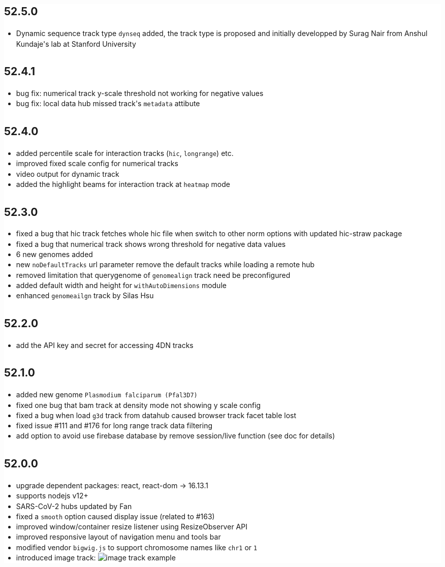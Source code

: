 ## 52.5.0

-   Dynamic sequence track type `dynseq` added, the track type is proposed and initially developped by Surag Nair from Anshul Kundaje's lab at Stanford University

## 52.4.1

-   bug fix: numerical track y-scale threshold not working for negative values
-   bug fix: local data hub missed track's `metadata` attibute

## 52.4.0

-   added percentile scale for interaction tracks (`hic`, `longrange`) etc.
-   improved fixed scale config for numerical tracks
-   video output for dynamic track
-   added the highlight beams for interaction track at `heatmap` mode

## 52.3.0

-   fixed a bug that hic track fetches whole hic file when switch to other norm options with updated hic-straw package
-   fixed a bug that numerical track shows wrong threshold for negative data values
-   6 new genomes added
-   new `noDefaultTracks` url parameter remove the default tracks while loading a remote hub
-   removed limitation that querygenome of `genomealign` track need be preconfigured
-   added default width and height for `withAutoDimensions` module
-   enhanced `genomeailgn` track by Silas Hsu

## 52.2.0

-   add the API key and secret for accessing 4DN tracks

## 52.1.0

-   added new genome `Plasmodium falciparum (Pfal3D7)`
-   fixed one bug that bam track at density mode not showing y scale config
-   fixed a bug when load `g3d` track from datahub caused browser track facet table lost
-   fixed issue #111 and #176 for long range track data filtering
-   add option to avoid use firebase database by remove session/live function (see doc for details)

## 52.0.0

-   upgrade dependent packages: react, react-dom -> 16.13.1
-   supports nodejs v12+
-   SARS-CoV-2 hubs updated by Fan
-   fixed a `smooth` option caused display issue (related to #163)
-   improved window/container resize listener using ResizeObserver API
-   improved responsive layout of navigation menu and tools bar
-   modified vendor `bigwig.js` to support chromosome names like `chr1` or `1`
-   introduced image track:
    ![image track example](https://eg.readthedocs.io/en/latest/_images/image_track_example.png "image track example")
